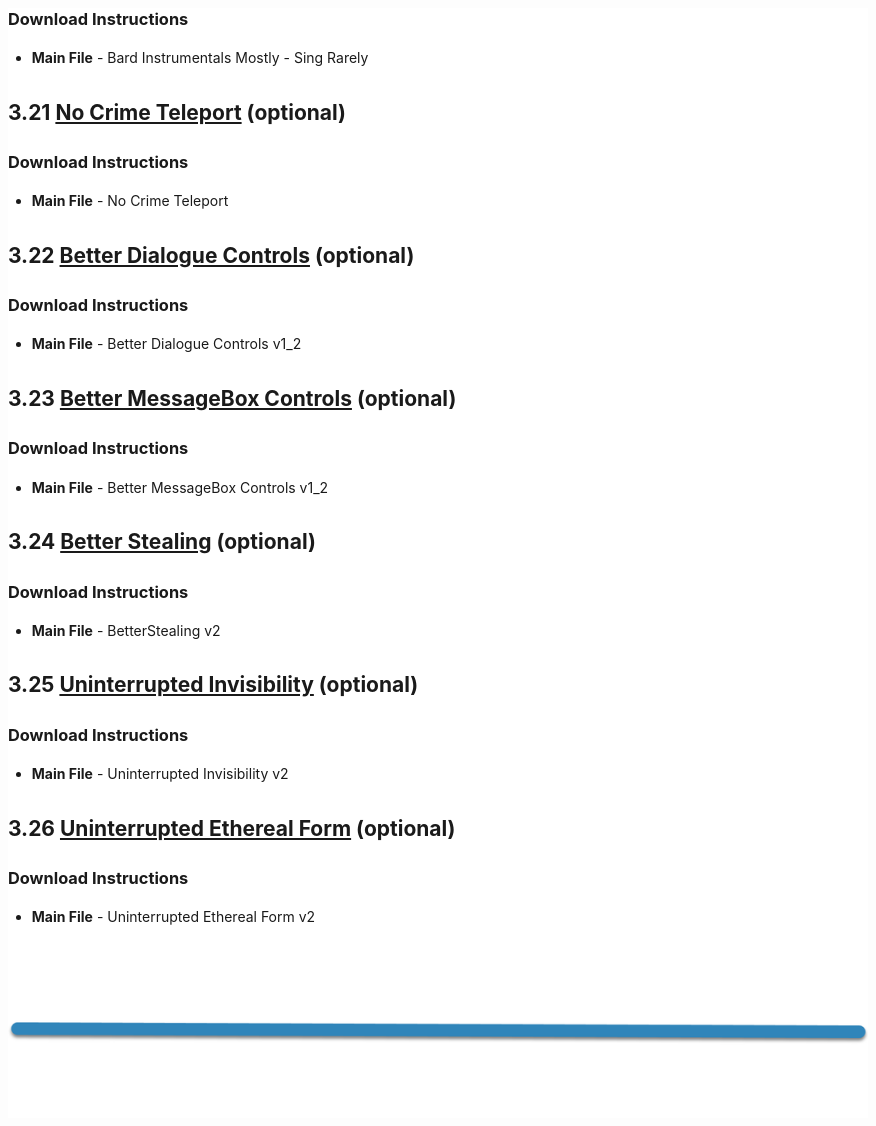 ### Download Instructions

- **Main File** - Bard Instrumentals Mostly - Sing Rarely

## 3.21 [No Crime Teleport](https://www.nexusmods.com/skyrimspecialedition/mods/13109?tab=files) (optional)

### Download Instructions

- **Main File** - No Crime Teleport

## 3.22 [Better Dialogue Controls](https://www.nexusmods.com/skyrimspecialedition/mods/1429?tab=files) (optional)

### Download Instructions

- **Main File** - Better Dialogue Controls v1_2

## 3.23 [Better MessageBox Controls](https://www.nexusmods.com/skyrimspecialedition/mods/1428?tab=files) (optional)

### Download Instructions

- **Main File** - Better MessageBox Controls v1_2

## 3.24 [Better Stealing](https://www.nexusmods.com/skyrimspecialedition/mods/32295?tab=files) (optional)

### Download Instructions

- **Main File** - BetterStealing v2

## 3.25 [Uninterrupted Invisibility](https://www.nexusmods.com/skyrimspecialedition/mods/21729?tab=files) (optional)

### Download Instructions

- **Main File** - Uninterrupted Invisibility v2

## 3.26 [Uninterrupted Ethereal Form](https://www.nexusmods.com/skyrimspecialedition/mods/21765?tab=files) (optional)

### Download Instructions

- **Main File** - Uninterrupted Ethereal Form v2

![separator](../Media/separator.png)

